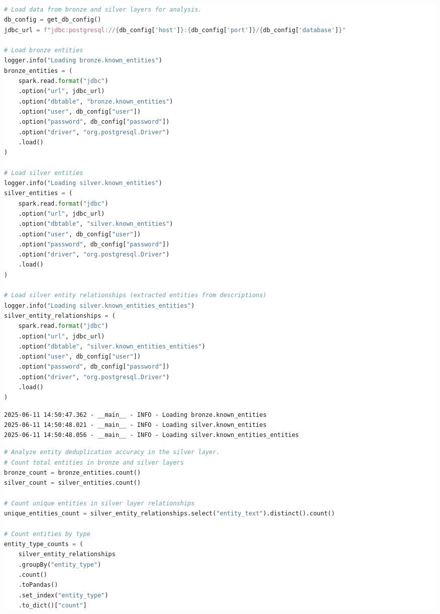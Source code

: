 
```python
# Load data from bronze and silver layers for analysis.
db_config = get_db_config()
jdbc_url = f"jdbc:postgresql://{db_config['host']}:{db_config['port']}/{db_config['database']}"

# Load bronze entities
logger.info("Loading bronze.known_entities")
bronze_entities = (
    spark.read.format("jdbc")
    .option("url", jdbc_url)
    .option("dbtable", "bronze.known_entities")
    .option("user", db_config["user"])
    .option("password", db_config["password"])
    .option("driver", "org.postgresql.Driver")
    .load()
)

# Load silver entities
logger.info("Loading silver.known_entities")
silver_entities = (
    spark.read.format("jdbc")
    .option("url", jdbc_url)
    .option("dbtable", "silver.known_entities")
    .option("user", db_config["user"])
    .option("password", db_config["password"])
    .option("driver", "org.postgresql.Driver")
    .load()
)

# Load silver entity relationships (extracted entities from descriptions)
logger.info("Loading silver.known_entities_entities")
silver_entity_relationships = (
    spark.read.format("jdbc")
    .option("url", jdbc_url)
    .option("dbtable", "silver.known_entities_entities")
    .option("user", db_config["user"])
    .option("password", db_config["password"])
    .option("driver", "org.postgresql.Driver")
    .load()
)
```

    2025-06-11 14:50:47.362 - __main__ - INFO - Loading bronze.known_entities
    2025-06-11 14:50:48.021 - __main__ - INFO - Loading silver.known_entities
    2025-06-11 14:50:48.056 - __main__ - INFO - Loading silver.known_entities_entities



```python
# Analyze entity deduplication accuracy in the silver layer.
# Count total entities in bronze and silver layers
bronze_count = bronze_entities.count()
silver_count = silver_entities.count()

# Count unique entities in silver layer relationships
unique_entities_count = silver_entity_relationships.select("entity_text").distinct().count()

# Count entities by type
entity_type_counts = (
    silver_entity_relationships
    .groupBy("entity_type")
    .count()
    .toPandas()
    .set_index("entity_type")
    .to_dict()["count"]
```
